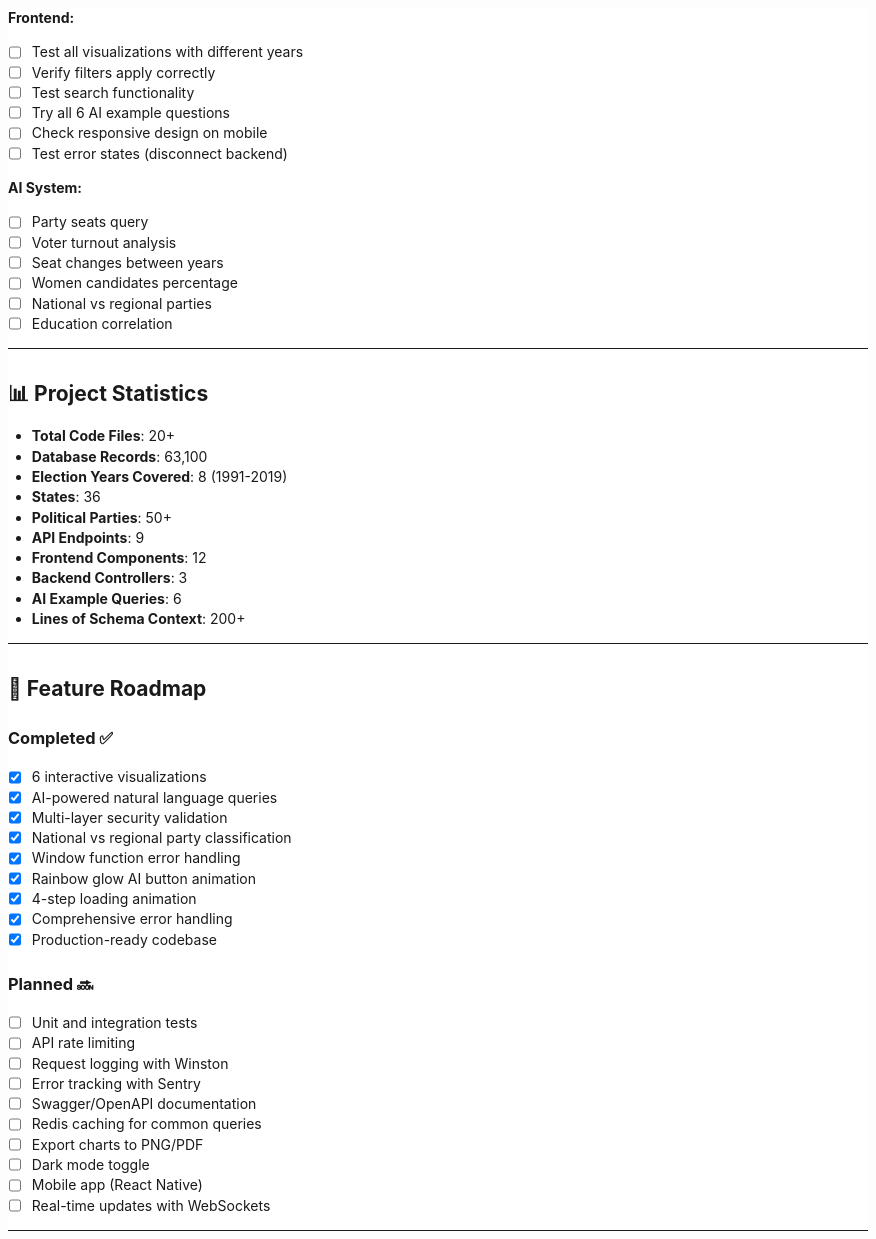 **Frontend:**
- [ ] Test all visualizations with different years
- [ ] Verify filters apply correctly
- [ ] Test search functionality
- [ ] Try all 6 AI example questions
- [ ] Check responsive design on mobile
- [ ] Test error states (disconnect backend)

**AI System:**
- [ ] Party seats query
- [ ] Voter turnout analysis
- [ ] Seat changes between years
- [ ] Women candidates percentage
- [ ] National vs regional parties
- [ ] Education correlation

---

## 📊 Project Statistics

- **Total Code Files**: 20+
- **Database Records**: 63,100
- **Election Years Covered**: 8 (1991-2019)
- **States**: 36
- **Political Parties**: 50+
- **API Endpoints**: 9
- **Frontend Components**: 12
- **Backend Controllers**: 3
- **AI Example Queries**: 6
- **Lines of Schema Context**: 200+

---

## 🎯 Feature Roadmap

### Completed ✅
- [x] 6 interactive visualizations
- [x] AI-powered natural language queries
- [x] Multi-layer security validation
- [x] National vs regional party classification
- [x] Window function error handling
- [x] Rainbow glow AI button animation
- [x] 4-step loading animation
- [x] Comprehensive error handling
- [x] Production-ready codebase

### Planned 🔜
- [ ] Unit and integration tests
- [ ] API rate limiting
- [ ] Request logging with Winston
- [ ] Error tracking with Sentry
- [ ] Swagger/OpenAPI documentation
- [ ] Redis caching for common queries
- [ ] Export charts to PNG/PDF
- [ ] Dark mode toggle
- [ ] Mobile app (React Native)
- [ ] Real-time updates with WebSockets

---